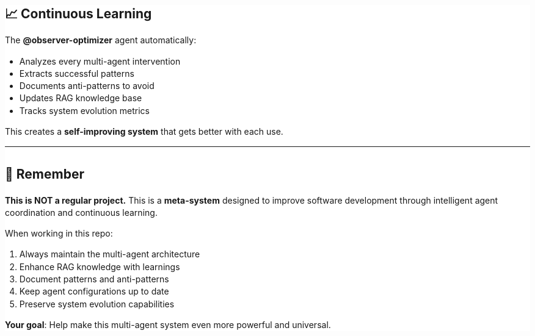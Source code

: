 ## 📈 Continuous Learning

The **@observer-optimizer** agent automatically:
- Analyzes every multi-agent intervention
- Extracts successful patterns
- Documents anti-patterns to avoid
- Updates RAG knowledge base
- Tracks system evolution metrics

This creates a **self-improving system** that gets better with each use.

---

## 🎯 Remember

**This is NOT a regular project.** This is a **meta-system** designed to improve software development through intelligent agent coordination and continuous learning.

When working in this repo:
1. Always maintain the multi-agent architecture
2. Enhance RAG knowledge with learnings
3. Document patterns and anti-patterns
4. Keep agent configurations up to date
5. Preserve system evolution capabilities

**Your goal**: Help make this multi-agent system even more powerful and universal.

